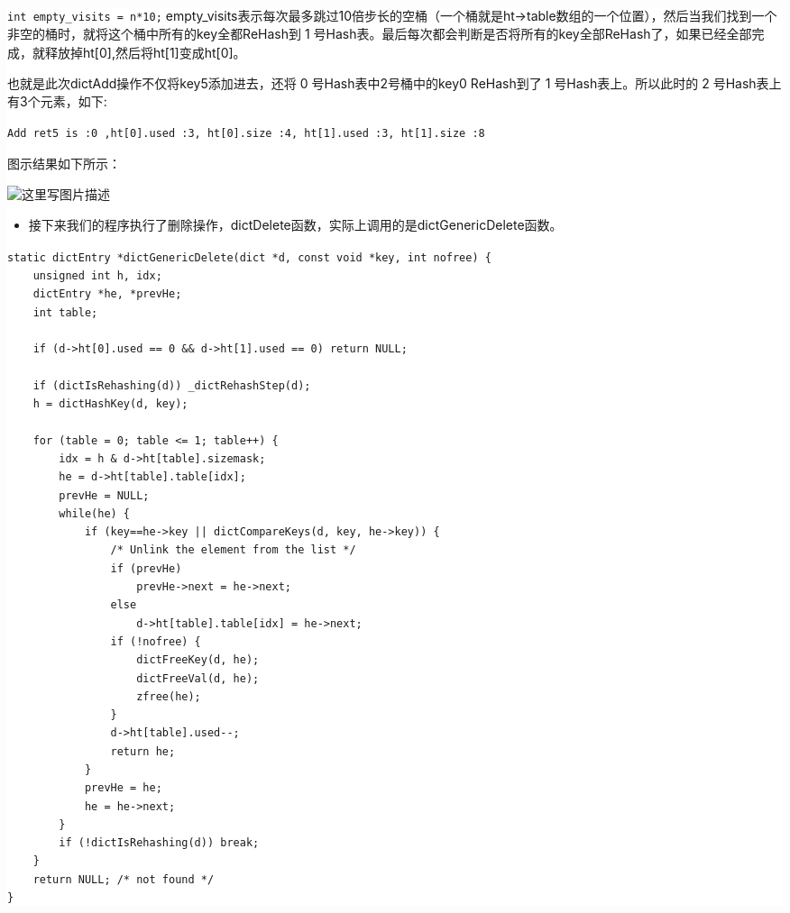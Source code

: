 ```
```

`int empty_visits = n*10;` empty_visits表示每次最多跳过10倍步长的空桶（一个桶就是ht->table数组的一个位置），然后当我们找到一个非空的桶时，就将这个桶中所有的key全都ReHash到 1 号Hash表。最后每次都会判断是否将所有的key全部ReHash了，如果已经全部完成，就释放掉ht\[0\],然后将ht\[1\]变成ht\[0\]。

也就是此次dictAdd操作不仅将key5添加进去，还将 0 号Hash表中2号桶中的key0 ReHash到了 1 号Hash表上。所以此时的 2 号Hash表上有3个元素，如下:

```
Add ret5 is :0 ,ht[0].used :3, ht[0].size :4, ht[1].used :3, ht[1].size :8
```

图示结果如下所示：

![这里写图片描述](https://img-blog.csdn.net/20171107142844013)

*   接下来我们的程序执行了删除操作，dictDelete函数，实际上调用的是dictGenericDelete函数。

```
static dictEntry *dictGenericDelete(dict *d, const void *key, int nofree) {
    unsigned int h, idx;
    dictEntry *he, *prevHe;
    int table;

    if (d->ht[0].used == 0 && d->ht[1].used == 0) return NULL;

    if (dictIsRehashing(d)) _dictRehashStep(d);
    h = dictHashKey(d, key);

    for (table = 0; table <= 1; table++) {
        idx = h & d->ht[table].sizemask;
        he = d->ht[table].table[idx];
        prevHe = NULL;
        while(he) {
            if (key==he->key || dictCompareKeys(d, key, he->key)) {
                /* Unlink the element from the list */
                if (prevHe)
                    prevHe->next = he->next;
                else
                    d->ht[table].table[idx] = he->next;
                if (!nofree) {
                    dictFreeKey(d, he);
                    dictFreeVal(d, he);
                    zfree(he);
                }
                d->ht[table].used--;
                return he;
            }
            prevHe = he;
            he = he->next;
        }
        if (!dictIsRehashing(d)) break;
    }
    return NULL; /* not found */
}
```
